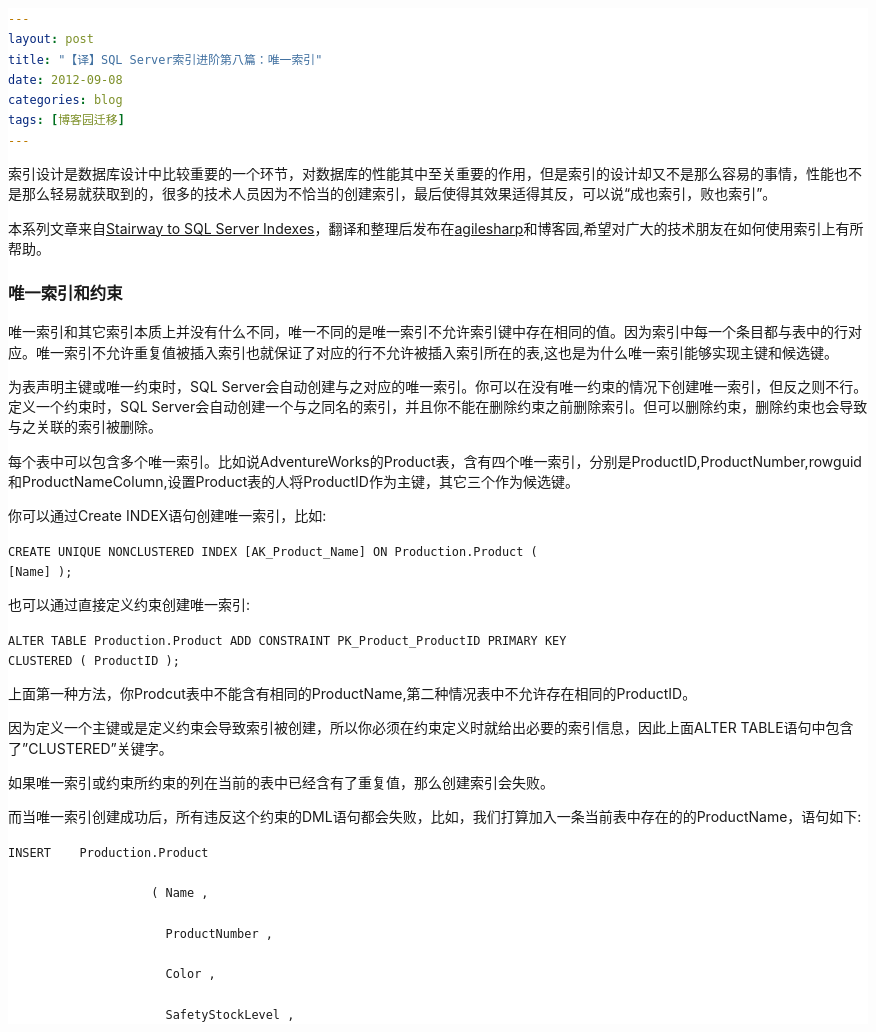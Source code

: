 ```yaml
---
layout: post
title: "【译】SQL Server索引进阶第八篇：唯一索引"
date: 2012-09-08
categories: blog
tags: [博客园迁移]
---
```


索引设计是数据库设计中比较重要的一个环节，对数据库的性能其中至关重要的作用，但是索引的设计却又不是那么容易的事情，性能也不是那么轻易就获取到的，很多的技术人员因为不恰当的创建索引，最后使得其效果适得其反，可以说“成也索引，败也索引”。

本系列文章来自[Stairway to SQL Server Indexes](http://www.sqlservercentral.com/stairway/72399/)，翻译和整理后发布在[agilesharp](http://www.agilesharp.com/)和博客园,希望对广大的技术朋友在如何使用索引上有所帮助。

### 唯一索引和约束

唯一索引和其它索引本质上并没有什么不同，唯一不同的是唯一索引不允许索引键中存在相同的值。因为索引中每一个条目都与表中的行对应。唯一索引不允许重复值被插入索引也就保证了对应的行不允许被插入索引所在的表,这也是为什么唯一索引能够实现主键和候选键。

为表声明主键或唯一约束时，SQL Server会自动创建与之对应的唯一索引。你可以在没有唯一约束的情况下创建唯一索引，但反之则不行。定义一个约束时，SQL Server会自动创建一个与之同名的索引，并且你不能在删除约束之前删除索引。但可以删除约束，删除约束也会导致与之关联的索引被删除。

每个表中可以包含多个唯一索引。比如说AdventureWorks的Product表，含有四个唯一索引，分别是ProductID,ProductNumber,rowguid和ProductNameColumn,设置Product表的人将ProductID作为主键，其它三个作为候选键。 

你可以通过Create INDEX语句创建唯一索引，比如:
    
    
    CREATE UNIQUE NONCLUSTERED INDEX [AK_Product_Name] ON Production.Product ( 
    [Name] );

  


也可以通过直接定义约束创建唯一索引:
    
    
    ALTER TABLE Production.Product ADD CONSTRAINT PK_Product_ProductID PRIMARY KEY 
    CLUSTERED ( ProductID );

  


上面第一种方法，你Prodcut表中不能含有相同的ProductName,第二种情况表中不允许存在相同的ProductID。

因为定义一个主键或是定义约束会导致索引被创建，所以你必须在约束定义时就给出必要的索引信息，因此上面ALTER TABLE语句中包含了”CLUSTERED”关键字。

如果唯一索引或约束所约束的列在当前的表中已经含有了重复值，那么创建索引会失败。

而当唯一索引创建成功后，所有违反这个约束的DML语句都会失败，比如，我们打算加入一条当前表中存在的的ProductName，语句如下:
    
    
    INSERT    Production.Product 
      
                        ( Name , 
      
                          ProductNumber , 
      
                          Color , 
      
                          SafetyStockLevel , 
      